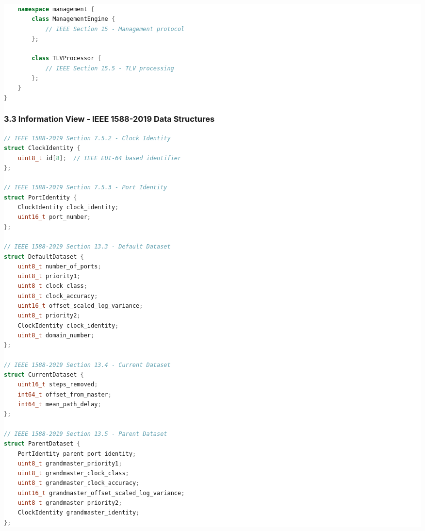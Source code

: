 ```cpp
    namespace management {
        class ManagementEngine {
            // IEEE Section 15 - Management protocol
        };
        
        class TLVProcessor {
            // IEEE Section 15.5 - TLV processing
        };
    }
}
```

### 3.3 Information View - IEEE 1588-2019 Data Structures

```cpp
// IEEE 1588-2019 Section 7.5.2 - Clock Identity
struct ClockIdentity {
    uint8_t id[8];  // IEEE EUI-64 based identifier
};

// IEEE 1588-2019 Section 7.5.3 - Port Identity  
struct PortIdentity {
    ClockIdentity clock_identity;
    uint16_t port_number;
};

// IEEE 1588-2019 Section 13.3 - Default Dataset
struct DefaultDataset {
    uint8_t number_of_ports;
    uint8_t priority1;
    uint8_t clock_class;
    uint8_t clock_accuracy;
    uint16_t offset_scaled_log_variance;
    uint8_t priority2;
    ClockIdentity clock_identity;
    uint8_t domain_number;
};

// IEEE 1588-2019 Section 13.4 - Current Dataset
struct CurrentDataset {
    uint16_t steps_removed;
    int64_t offset_from_master;
    int64_t mean_path_delay;
};

// IEEE 1588-2019 Section 13.5 - Parent Dataset
struct ParentDataset {
    PortIdentity parent_port_identity;
    uint8_t grandmaster_priority1;
    uint8_t grandmaster_clock_class;
    uint8_t grandmaster_clock_accuracy;
    uint16_t grandmaster_offset_scaled_log_variance;
    uint8_t grandmaster_priority2;
    ClockIdentity grandmaster_identity;
};
```

